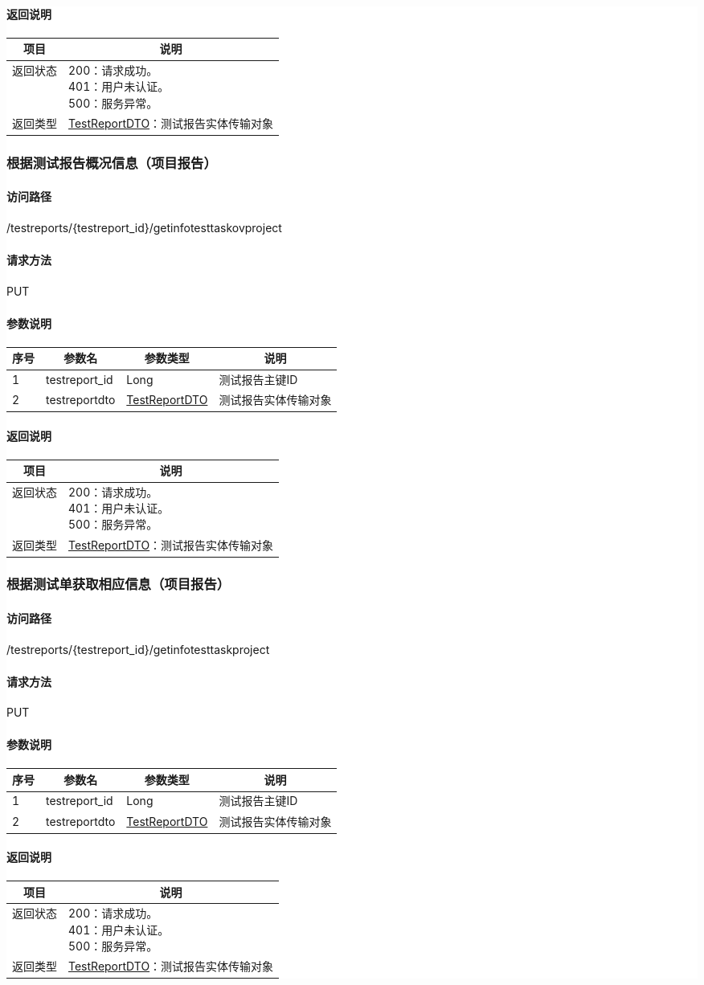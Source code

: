 #### 返回说明
| 项目 | 说明 |
| -- | -- |
| 返回状态 | 200：请求成功。<br>401：用户未认证。<br>500：服务异常。 |
| 返回类型 | [TestReportDTO](#TestReportDTO)：测试报告实体传输对象 |

### 根据测试报告概况信息（项目报告）
#### 访问路径
/testreports/{testreport_id}/getinfotesttaskovproject

#### 请求方法
PUT

#### 参数说明
| 序号 | 参数名 | 参数类型 | 说明 |
| -- | -- | -- | -- |
| 1 | testreport_id | Long | 测试报告主键ID |
| 2 | testreportdto | [TestReportDTO](#TestReportDTO) | 测试报告实体传输对象 |

#### 返回说明
| 项目 | 说明 |
| -- | -- |
| 返回状态 | 200：请求成功。<br>401：用户未认证。<br>500：服务异常。 |
| 返回类型 | [TestReportDTO](#TestReportDTO)：测试报告实体传输对象 |

### 根据测试单获取相应信息（项目报告）
#### 访问路径
/testreports/{testreport_id}/getinfotesttaskproject

#### 请求方法
PUT

#### 参数说明
| 序号 | 参数名 | 参数类型 | 说明 |
| -- | -- | -- | -- |
| 1 | testreport_id | Long | 测试报告主键ID |
| 2 | testreportdto | [TestReportDTO](#TestReportDTO) | 测试报告实体传输对象 |

#### 返回说明
| 项目 | 说明 |
| -- | -- |
| 返回状态 | 200：请求成功。<br>401：用户未认证。<br>500：服务异常。 |
| 返回类型 | [TestReportDTO](#TestReportDTO)：测试报告实体传输对象 |
